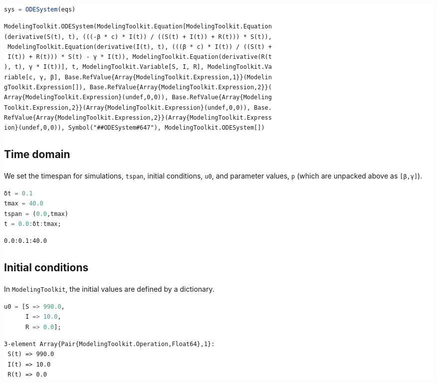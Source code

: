 

````julia
sys = ODESystem(eqs)
````


````
ModelingToolkit.ODESystem(ModelingToolkit.Equation[ModelingToolkit.Equation
(derivative(S(t), t), (((-β * c) * I(t)) / ((S(t) + I(t)) + R(t))) * S(t)),
 ModelingToolkit.Equation(derivative(I(t), t), (((β * c) * I(t)) / ((S(t) +
 I(t)) + R(t))) * S(t) - γ * I(t)), ModelingToolkit.Equation(derivative(R(t
), t), γ * I(t))], t, ModelingToolkit.Variable[S, I, R], ModelingToolkit.Va
riable[c, γ, β], Base.RefValue{Array{ModelingToolkit.Expression,1}}(Modelin
gToolkit.Expression[]), Base.RefValue{Array{ModelingToolkit.Expression,2}}(
Array{ModelingToolkit.Expression}(undef,0,0)), Base.RefValue{Array{Modeling
Toolkit.Expression,2}}(Array{ModelingToolkit.Expression}(undef,0,0)), Base.
RefValue{Array{ModelingToolkit.Expression,2}}(Array{ModelingToolkit.Express
ion}(undef,0,0)), Symbol("##ODESystem#647"), ModelingToolkit.ODESystem[])
````





## Time domain

We set the timespan for simulations, `tspan`, initial conditions, `u0`, and parameter values, `p` (which are unpacked above as `[β,γ]`).

````julia
δt = 0.1
tmax = 40.0
tspan = (0.0,tmax)
t = 0.0:δt:tmax;
````


````
0.0:0.1:40.0
````





## Initial conditions

In `ModelingToolkit`, the initial values are defined by a dictionary.

````julia
u0 = [S => 990.0,
      I => 10.0,
      R => 0.0];
````


````
3-element Array{Pair{ModelingToolkit.Operation,Float64},1}:
 S(t) => 990.0
 I(t) => 10.0
 R(t) => 0.0
````
